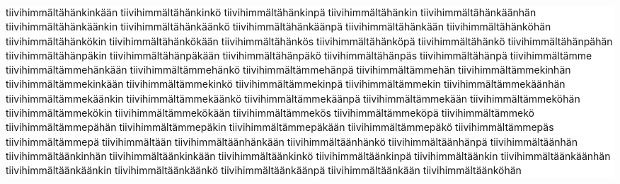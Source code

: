 tiivihimmältähänkinkään
tiivihimmältähänkinkö
tiivihimmältähänkinpä
tiivihimmältähänkin
tiivihimmältähänkäänhän
tiivihimmältähänkäänkin
tiivihimmältähänkäänkö
tiivihimmältähänkäänpä
tiivihimmältähänkään
tiivihimmältähänköhän
tiivihimmältähänkökin
tiivihimmältähänkökään
tiivihimmältähänkös
tiivihimmältähänköpä
tiivihimmältähänkö
tiivihimmältähänpähän
tiivihimmältähänpäkin
tiivihimmältähänpäkään
tiivihimmältähänpäkö
tiivihimmältähänpäs
tiivihimmältähänpä
tiivihimmältämme
tiivihimmältämmehänkään
tiivihimmältämmehänkö
tiivihimmältämmehänpä
tiivihimmältämmehän
tiivihimmältämmekinhän
tiivihimmältämmekinkään
tiivihimmältämmekinkö
tiivihimmältämmekinpä
tiivihimmältämmekin
tiivihimmältämmekäänhän
tiivihimmältämmekäänkin
tiivihimmältämmekäänkö
tiivihimmältämmekäänpä
tiivihimmältämmekään
tiivihimmältämmeköhän
tiivihimmältämmekökin
tiivihimmältämmekökään
tiivihimmältämmekös
tiivihimmältämmeköpä
tiivihimmältämmekö
tiivihimmältämmepähän
tiivihimmältämmepäkin
tiivihimmältämmepäkään
tiivihimmältämmepäkö
tiivihimmältämmepäs
tiivihimmältämmepä
tiivihimmältään
tiivihimmältäänhänkään
tiivihimmältäänhänkö
tiivihimmältäänhänpä
tiivihimmältäänhän
tiivihimmältäänkinhän
tiivihimmältäänkinkään
tiivihimmältäänkinkö
tiivihimmältäänkinpä
tiivihimmältäänkin
tiivihimmältäänkäänhän
tiivihimmältäänkäänkin
tiivihimmältäänkäänkö
tiivihimmältäänkäänpä
tiivihimmältäänkään
tiivihimmältäänköhän